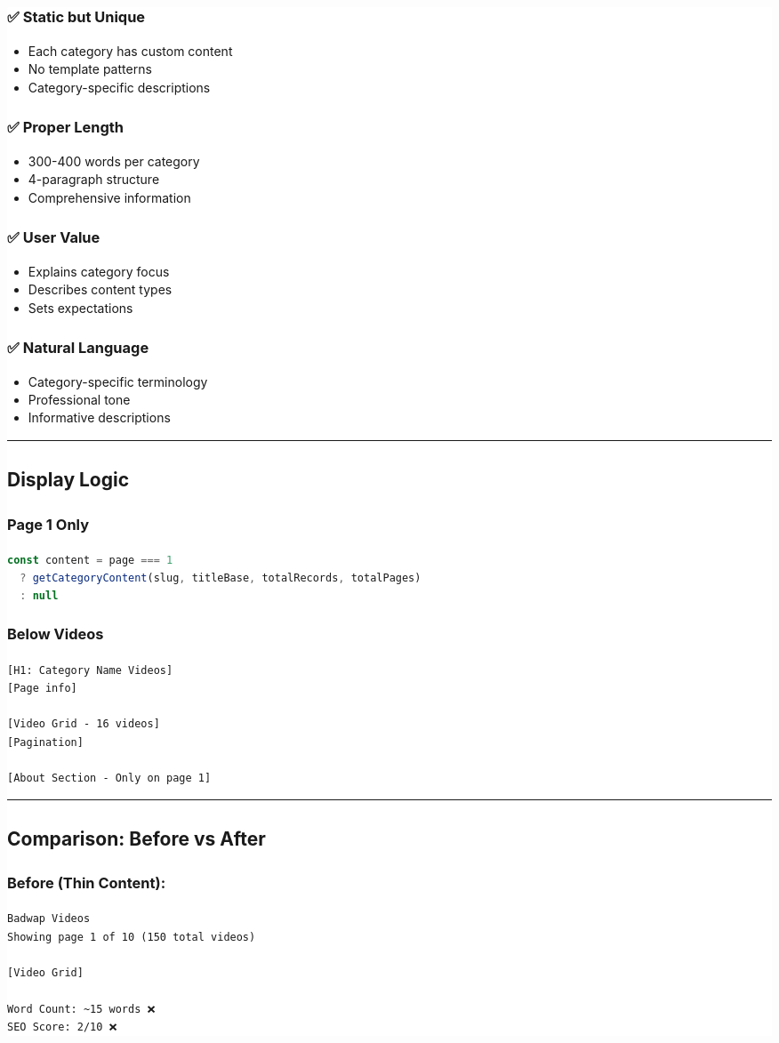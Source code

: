 ### ✅ Static but Unique
- Each category has custom content
- No template patterns
- Category-specific descriptions

### ✅ Proper Length
- 300-400 words per category
- 4-paragraph structure
- Comprehensive information

### ✅ User Value
- Explains category focus
- Describes content types
- Sets expectations

### ✅ Natural Language
- Category-specific terminology
- Professional tone
- Informative descriptions

---

## Display Logic

### Page 1 Only
```javascript
const content = page === 1 
  ? getCategoryContent(slug, titleBase, totalRecords, totalPages) 
  : null
```

### Below Videos
```
[H1: Category Name Videos]
[Page info]

[Video Grid - 16 videos]
[Pagination]

[About Section - Only on page 1]
```

---

## Comparison: Before vs After

### Before (Thin Content):
```
Badwap Videos
Showing page 1 of 10 (150 total videos)

[Video Grid]

Word Count: ~15 words ❌
SEO Score: 2/10 ❌
```
